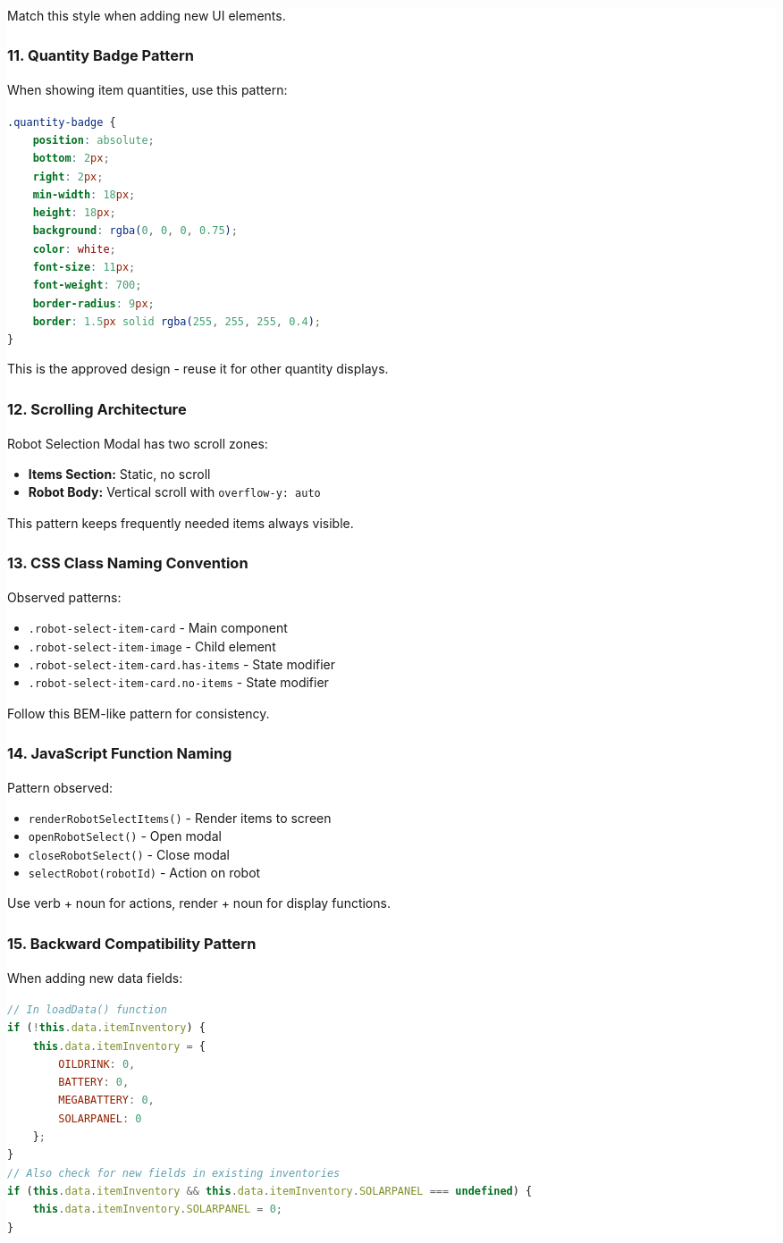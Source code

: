 Match this style when adding new UI elements.

### 11. Quantity Badge Pattern
When showing item quantities, use this pattern:
```css
.quantity-badge {
    position: absolute;
    bottom: 2px;
    right: 2px;
    min-width: 18px;
    height: 18px;
    background: rgba(0, 0, 0, 0.75);
    color: white;
    font-size: 11px;
    font-weight: 700;
    border-radius: 9px;
    border: 1.5px solid rgba(255, 255, 255, 0.4);
}
```

This is the approved design - reuse it for other quantity displays.

### 12. Scrolling Architecture
Robot Selection Modal has two scroll zones:
- **Items Section:** Static, no scroll
- **Robot Body:** Vertical scroll with `overflow-y: auto`

This pattern keeps frequently needed items always visible.

### 13. CSS Class Naming Convention
Observed patterns:
- `.robot-select-item-card` - Main component
- `.robot-select-item-image` - Child element
- `.robot-select-item-card.has-items` - State modifier
- `.robot-select-item-card.no-items` - State modifier

Follow this BEM-like pattern for consistency.

### 14. JavaScript Function Naming
Pattern observed:
- `renderRobotSelectItems()` - Render items to screen
- `openRobotSelect()` - Open modal
- `closeRobotSelect()` - Close modal
- `selectRobot(robotId)` - Action on robot

Use verb + noun for actions, render + noun for display functions.

### 15. Backward Compatibility Pattern
When adding new data fields:
```javascript
// In loadData() function
if (!this.data.itemInventory) {
    this.data.itemInventory = {
        OILDRINK: 0,
        BATTERY: 0,
        MEGABATTERY: 0,
        SOLARPANEL: 0
    };
}
// Also check for new fields in existing inventories
if (this.data.itemInventory && this.data.itemInventory.SOLARPANEL === undefined) {
    this.data.itemInventory.SOLARPANEL = 0;
}
```
